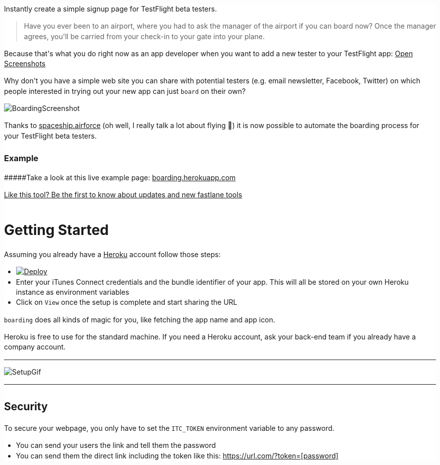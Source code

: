 Instantly create a simple signup page for TestFlight beta testers.

> Have you ever been to an airport, where you had to ask the manager of the airport if you can board now? Once the manager agrees, you'll be carried from your check-in to your gate into your plane.

Because that's what you do right now as an app developer when you want to add a new tester to your TestFlight app: [Open Screenshots](https://raw.githubusercontent.com/fastlane/boarding/master/assets/OldWay.jpg)

Why don't you have a simple web site you can share with potential testers (e.g. email newsletter, Facebook, Twitter) on which people interested in trying out your new app can just `board` on their own?

![BoardingScreenshot](assets/BoardingScreenshot.png)

Thanks to [spaceship.airforce](https://spaceship.airforce) (oh well, I really talk a lot about flying :rocket:) it is now possible to automate the boarding process for your TestFlight beta testers.

### Example

#####Take a look at this live example page: [boarding.herokuapp.com](https://boarding.herokuapp.com)

[Like this tool? Be the first to know about updates and new fastlane tools](https://tinyletter.com/krausefx)

# Getting Started

Assuming you already have a [Heroku](https://www.heroku.com/) account follow those steps:

- [![Deploy](https://www.herokucdn.com/deploy/button.png)](https://www.heroku.com/deploy?template=https://github.com/fastlane/boarding)
- Enter your iTunes Connect credentials and the bundle identifier of your app. This will all be stored on your own Heroku instance as environment variables
- Click on `View` once the setup is complete and start sharing the URL

`boarding` does all kinds of magic for you, like fetching the app name and app icon.

Heroku is free to use for the standard machine. If you need a Heroku account, ask your back-end team if you already have a company account. 

---

![SetupGif](assets/BoardingSetup.gif)

---

## Security

To secure your webpage, you only have to set the `ITC_TOKEN` environment variable to any password. 

- You can send your users the link and tell them the password
- You can send them the direct link including the token like this: https://url.com/?token=[password]

